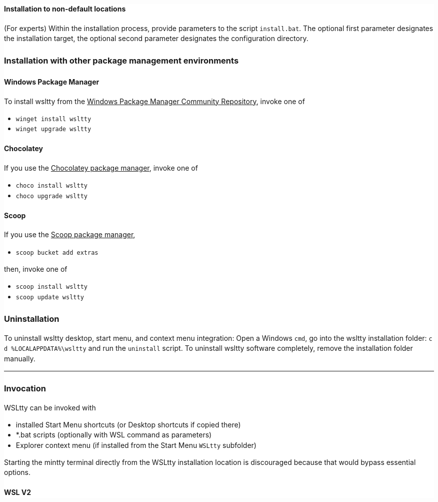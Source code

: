 #### Installation to non-default locations ####

(For experts)
Within the installation process, provide parameters to the script `install.bat`.
The optional first parameter designates the installation target,
the optional second parameter designates the configuration directory.

### Installation with other package management environments ###

#### Windows Package Manager ####

To install wsltty from the 
[Windows Package Manager Community Repository](https://github.com/microsoft/winget-pkgs), 
invoke one of
* `winget install wsltty`
* `winget upgrade wsltty`

#### Chocolatey ####

If you use the [Chocolatey package manager](https://chocolatey.org/), 
invoke one of
* `choco install wsltty`
* `choco upgrade wsltty`

#### Scoop ####

If you use the [Scoop package manager](https://scoop.sh/), 
* `scoop bucket add extras`

then, invoke one of
* `scoop install wsltty`
* `scoop update wsltty`

### Uninstallation ###

To uninstall wsltty desktop, start menu, and context menu integration:
Open a Windows `cmd`, go into the wsltty installation folder:
`cd %LOCALAPPDATA%\wsltty` and run the `uninstall` script.
To uninstall wsltty software completely, remove the installation folder manually.

---

### Invocation ###

WSLtty can be invoked with
* installed Start Menu shortcuts (or Desktop shortcuts if copied there)
* *.bat scripts (optionally with WSL command as parameters)
* Explorer context menu (if installed from the Start Menu `WSLtty` subfolder)

Starting the mintty terminal directly from the WSLtty installation location 
is discouraged because that would bypass essential options.

#### WSL V2 ####
